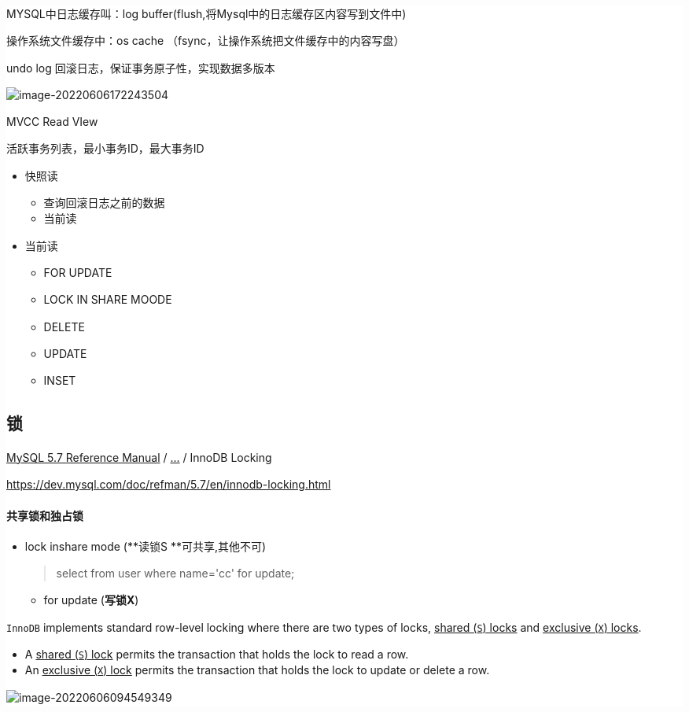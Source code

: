 MYSQL中日志缓存叫：log buffer(flush,将Mysql中的日志缓存区内容写到文件中)

操作系统文件缓存中：os cache （fsync，让操作系统把文件缓存中的内容写盘）



undo log 回滚日志，保证事务原子性，实现数据多版本

![image-20220606172243504](https://raw.githubusercontent.com/1993884953/PicGo-Photo/master/PigCo/202303181143957.png)

MVCC Read VIew

活跃事务列表，最小事务ID，最大事务ID



- 快照读 
  -  查询回滚日志之前的数据
  -  当前读



- 当前读

  - FOR UPDATE

  - LOCK IN SHARE MOODE

  - DELETE

  - UPDATE

  - INSET

    

## 锁

[MySQL 5.7 Reference Manual](https://dev.mysql.com/doc/refman/5.7/en/) / [...](https://dev.mysql.com/doc/refman/5.7/en/innodb-locking.html) / InnoDB Locking

https://dev.mysql.com/doc/refman/5.7/en/innodb-locking.html

#### 共享锁和独占锁

* lock inshare mode   (**读锁S **可共享,其他不可)

  > select from user where name='cc' for update;

  * for update 	(**写锁X**)



`InnoDB` implements standard row-level locking where there are two types of locks, [shared (`S`) locks](https://dev.mysql.com/doc/refman/5.7/en/glossary.html#glos_shared_lock) and [exclusive (`X`) locks](https://dev.mysql.com/doc/refman/5.7/en/glossary.html#glos_exclusive_lock).

- A [shared (`S`) lock](https://dev.mysql.com/doc/refman/5.7/en/glossary.html#glos_shared_lock) permits the transaction that holds the lock to read a row.
- An [exclusive (`X`) lock](https://dev.mysql.com/doc/refman/5.7/en/glossary.html#glos_exclusive_lock) permits the transaction that holds the lock to update or delete a row.

![image-20220606094549349](https://raw.githubusercontent.com/1993884953/PicGo-Photo/master/PigCo/202303181143958.png)
